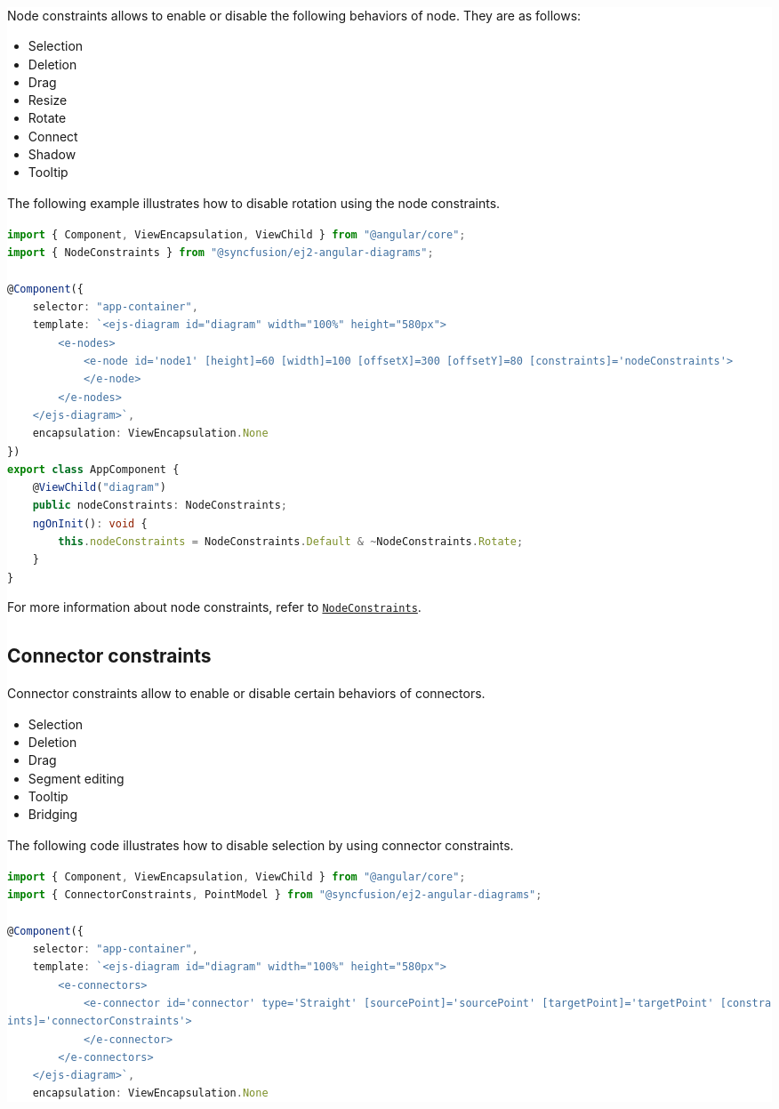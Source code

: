 Node constraints allows to enable or disable the following behaviors of node. They are as follows:

* Selection
* Deletion
* Drag
* Resize
* Rotate
* Connect
* Shadow
* Tooltip

The following example illustrates how to disable rotation using the node constraints.

```typescript
import { Component, ViewEncapsulation, ViewChild } from "@angular/core";
import { NodeConstraints } from "@syncfusion/ej2-angular-diagrams";

@Component({
    selector: "app-container",
    template: `<ejs-diagram id="diagram" width="100%" height="580px">
        <e-nodes>
            <e-node id='node1' [height]=60 [width]=100 [offsetX]=300 [offsetY]=80 [constraints]='nodeConstraints'>
            </e-node>
        </e-nodes>
    </ejs-diagram>`,
    encapsulation: ViewEncapsulation.None
})
export class AppComponent {
    @ViewChild("diagram")
    public nodeConstraints: NodeConstraints;
    ngOnInit(): void {
        this.nodeConstraints = NodeConstraints.Default & ~NodeConstraints.Rotate;
    }
}
```

For more information about node constraints, refer to [`NodeConstraints`](../api/diagram/nodeConstraints).

## Connector constraints

Connector constraints allow to enable or disable certain behaviors of connectors.

* Selection
* Deletion
* Drag
* Segment editing
* Tooltip
* Bridging

The following code illustrates how to disable selection by using connector constraints.

```typescript
import { Component, ViewEncapsulation, ViewChild } from "@angular/core";
import { ConnectorConstraints, PointModel } from "@syncfusion/ej2-angular-diagrams";

@Component({
    selector: "app-container",
    template: `<ejs-diagram id="diagram" width="100%" height="580px">
        <e-connectors>
            <e-connector id='connector' type='Straight' [sourcePoint]='sourcePoint' [targetPoint]='targetPoint' [constraints]='connectorConstraints'>
            </e-connector>
        </e-connectors>
    </ejs-diagram>`,
    encapsulation: ViewEncapsulation.None
```